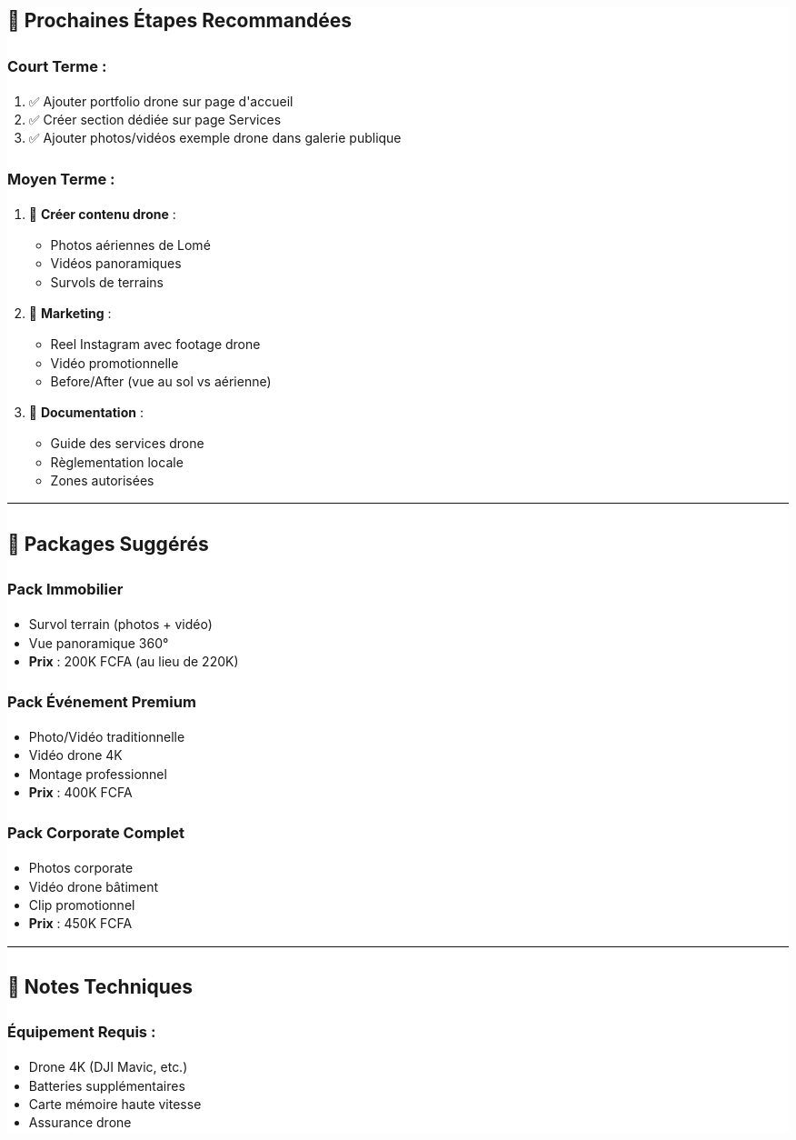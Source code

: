 
## 🚀 Prochaines Étapes Recommandées

### Court Terme :
1. ✅ Ajouter portfolio drone sur page d'accueil
2. ✅ Créer section dédiée sur page Services
3. ✅ Ajouter photos/vidéos exemple drone dans galerie publique

### Moyen Terme :
1. 📸 **Créer contenu drone** :
   - Photos aériennes de Lomé
   - Vidéos panoramiques
   - Survols de terrains

2. 🎥 **Marketing** :
   - Reel Instagram avec footage drone
   - Vidéo promotionnelle
   - Before/After (vue au sol vs aérienne)

3. 📄 **Documentation** :
   - Guide des services drone
   - Règlementation locale
   - Zones autorisées

---

## 💼 Packages Suggérés

### Pack Immobilier
- Survol terrain (photos + vidéo)
- Vue panoramique 360°
- **Prix** : 200K FCFA (au lieu de 220K)

### Pack Événement Premium
- Photo/Vidéo traditionnelle
- Vidéo drone 4K
- Montage professionnel
- **Prix** : 400K FCFA

### Pack Corporate Complet
- Photos corporate
- Vidéo drone bâtiment
- Clip promotionnel
- **Prix** : 450K FCFA

---

## 📝 Notes Techniques

### Équipement Requis :
- Drone 4K (DJI Mavic, etc.)
- Batteries supplémentaires
- Carte mémoire haute vitesse
- Assurance drone
